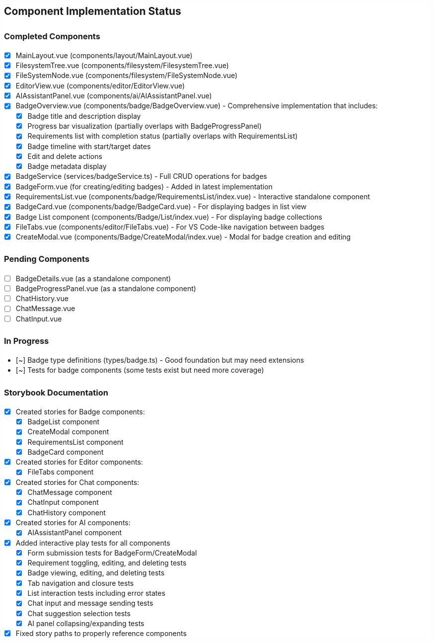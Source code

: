 ## Component Implementation Status

### Completed Components
- [x] MainLayout.vue (components/layout/MainLayout.vue)
- [x] FilesystemTree.vue (components/filesystem/FilesystemTree.vue)
- [x] FileSystemNode.vue (components/filesystem/FileSystemNode.vue)
- [x] EditorView.vue (components/editor/EditorView.vue)
- [x] AIAssistantPanel.vue (components/ai/AIAssistantPanel.vue)
- [x] BadgeOverview.vue (components/badge/BadgeOverview.vue) - Comprehensive implementation that includes:
  - [x] Badge title and description display
  - [x] Progress bar visualization (partially overlaps with BadgeProgressPanel)
  - [x] Requirements list with completion status (partially overlaps with RequirementsList)
  - [x] Badge timeline with start/target dates
  - [x] Edit and delete actions
  - [x] Badge metadata display
- [x] BadgeService (services/badgeService.ts) - Full CRUD operations for badges
- [x] BadgeForm.vue (for creating/editing badges) - Added in latest implementation
- [x] RequirementsList.vue (components/badge/RequirementsList/index.vue) - Interactive standalone component
- [x] BadgeCard.vue (components/badge/BadgeCard.vue) - For displaying badges in list view
- [x] Badge List component (components/Badge/List/index.vue) - For displaying badge collections
- [x] FileTabs.vue (components/editor/FileTabs.vue) - For VS Code-like navigation between badges
- [x] CreateModal.vue (components/Badge/CreateModal/index.vue) - Modal for badge creation and editing

### Pending Components
- [ ] BadgeDetails.vue (as a standalone component)
- [ ] BadgeProgressPanel.vue (as a standalone component)
- [ ] ChatHistory.vue
- [ ] ChatMessage.vue
- [ ] ChatInput.vue

### In Progress
- [~] Badge type definitions (types/badge.ts) - Good foundation but may need extensions
- [~] Tests for badge components (some tests exist but need more coverage)

### Storybook Documentation
- [x] Created stories for Badge components:
  - [x] BadgeList component
  - [x] CreateModal component
  - [x] RequirementsList component
  - [x] BadgeCard component
- [x] Created stories for Editor components:
  - [x] FileTabs component
- [x] Created stories for Chat components:
  - [x] ChatMessage component
  - [x] ChatInput component
  - [x] ChatHistory component
- [x] Created stories for AI components:
  - [x] AIAssistantPanel component
- [x] Added interactive play tests for all components
  - [x] Form submission tests for BadgeForm/CreateModal
  - [x] Requirement toggling, editing, and deleting tests
  - [x] Badge viewing, editing, and deleting tests
  - [x] Tab navigation and closure tests
  - [x] List interaction tests including error states
  - [x] Chat input and message sending tests
  - [x] Chat suggestion selection tests
  - [x] AI panel collapsing/expanding tests
- [x] Fixed story paths to properly reference components